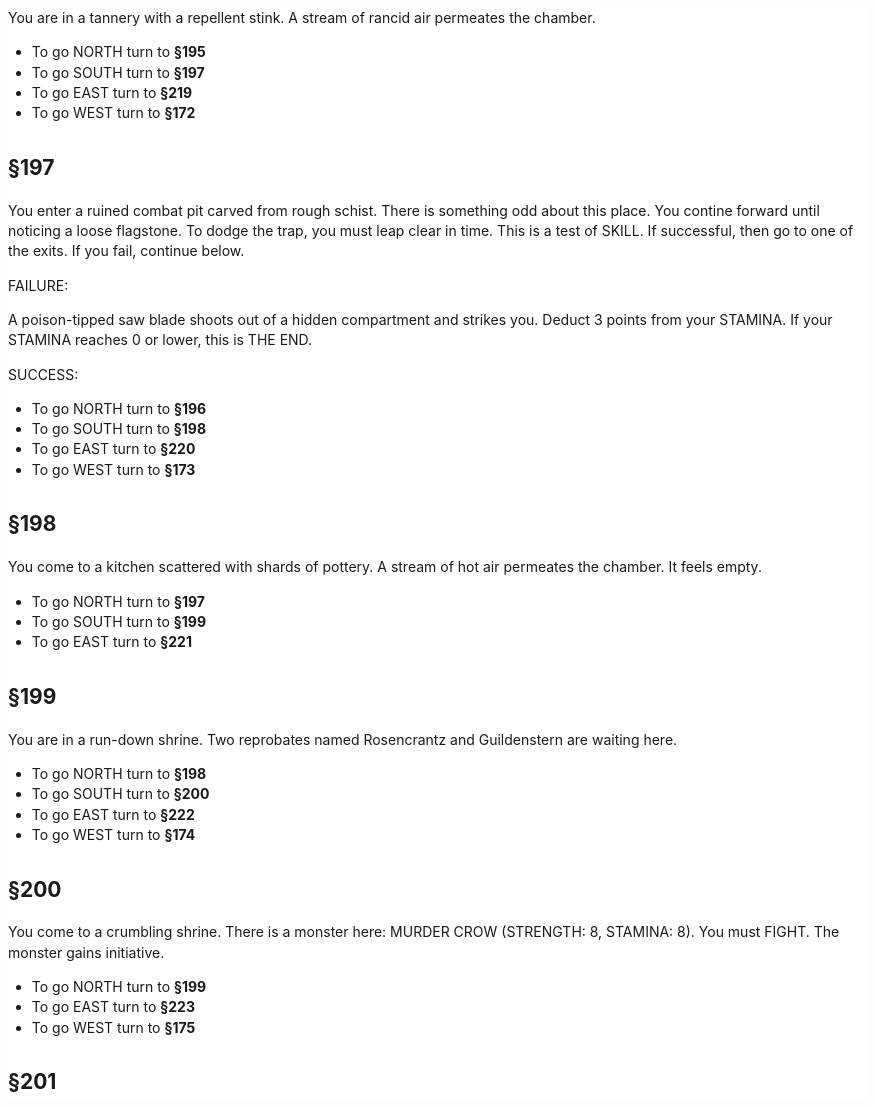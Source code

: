 You are in a tannery with a repellent stink. A stream of rancid air permeates the chamber.

- To go NORTH turn to **§195**
- To go SOUTH turn to **§197**
- To go EAST turn to **§219**
- To go WEST turn to **§172**

## §197

You enter a ruined combat pit carved from rough schist. There is something odd about this place. You contine forward until noticing a loose flagstone. To dodge the trap, you must leap clear in time. This is a test of SKILL. If successful, then go to one of the exits. If you fail, continue below.

FAILURE:

A poison-tipped saw blade shoots out of a hidden compartment and strikes you. Deduct 3 points from your STAMINA. If your STAMINA reaches 0 or lower, this is THE END.

SUCCESS:

- To go NORTH turn to **§196**
- To go SOUTH turn to **§198**
- To go EAST turn to **§220**
- To go WEST turn to **§173**

## §198

You come to a kitchen scattered with shards of pottery. A stream of hot air permeates the chamber. It feels empty.

- To go NORTH turn to **§197**
- To go SOUTH turn to **§199**
- To go EAST turn to **§221**

## §199

You are in a run-down shrine. Two reprobates named Rosencrantz and Guildenstern are waiting here.

- To go NORTH turn to **§198**
- To go SOUTH turn to **§200**
- To go EAST turn to **§222**
- To go WEST turn to **§174**

## §200

You come to a crumbling shrine. There is a monster here: MURDER CROW (STRENGTH: 8, STAMINA: 8). You must FIGHT. The monster gains initiative.

- To go NORTH turn to **§199**
- To go EAST turn to **§223**
- To go WEST turn to **§175**

## §201
